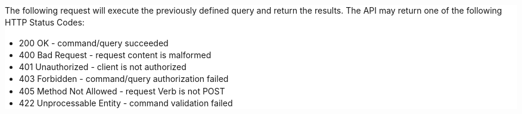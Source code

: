 The following request will execute the previously defined query and return the results. The API may return one of the
following HTTP Status Codes:

- 200 OK - command/query succeeded
- 400 Bad Request - request content is malformed
- 401 Unauthorized - client is not authorized
- 403 Forbidden - command/query authorization failed
- 405 Method Not Allowed - request Verb is not POST
- 422 Unprocessable Entity - command validation failed
